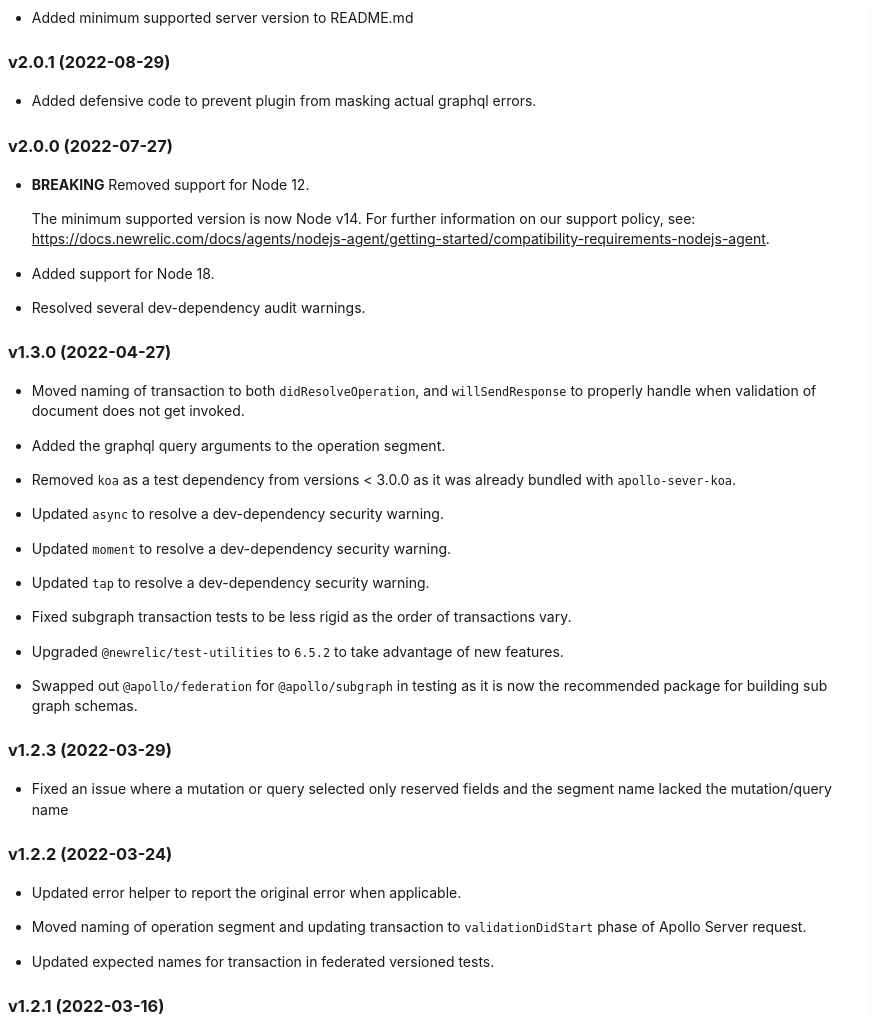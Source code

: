 ```ts
```

* Added minimum supported server version to README.md

### v2.0.1 (2022-08-29)

* Added defensive code to prevent plugin from masking actual graphql errors.

### v2.0.0 (2022-07-27)

* **BREAKING** Removed support for Node 12.

  The minimum supported version is now Node v14. For further information on our support policy, see: https://docs.newrelic.com/docs/agents/nodejs-agent/getting-started/compatibility-requirements-nodejs-agent.

* Added support for Node 18.
* Resolved several dev-dependency audit warnings.

### v1.3.0 (2022-04-27)

* Moved naming of transaction to both `didResolveOperation`, and `willSendResponse` to properly handle when validation of document does not get invoked.

* Added the graphql query arguments to the operation segment.

* Removed `koa` as a test dependency from versions < 3.0.0 as it was already bundled with `apollo-sever-koa`.

* Updated `async` to resolve a dev-dependency security warning.

* Updated `moment` to resolve a dev-dependency security warning.

* Updated `tap` to resolve a dev-dependency security warning.

* Fixed subgraph transaction tests to be less rigid as the order of transactions vary.

* Upgraded `@newrelic/test-utilities` to `6.5.2` to take advantage of new features.

* Swapped out `@apollo/federation` for `@apollo/subgraph` in testing as it is now the recommended package for building sub graph schemas.

### v1.2.3 (2022-03-29)

* Fixed an issue where a mutation or query selected only reserved fields and the segment name lacked the mutation/query name

### v1.2.2 (2022-03-24)

* Updated error helper to report the original error when applicable.

* Moved naming of operation segment and updating transaction to `validationDidStart` phase of Apollo Server request.

* Updated expected names for transaction in federated versioned tests.

### v1.2.1 (2022-03-16)
